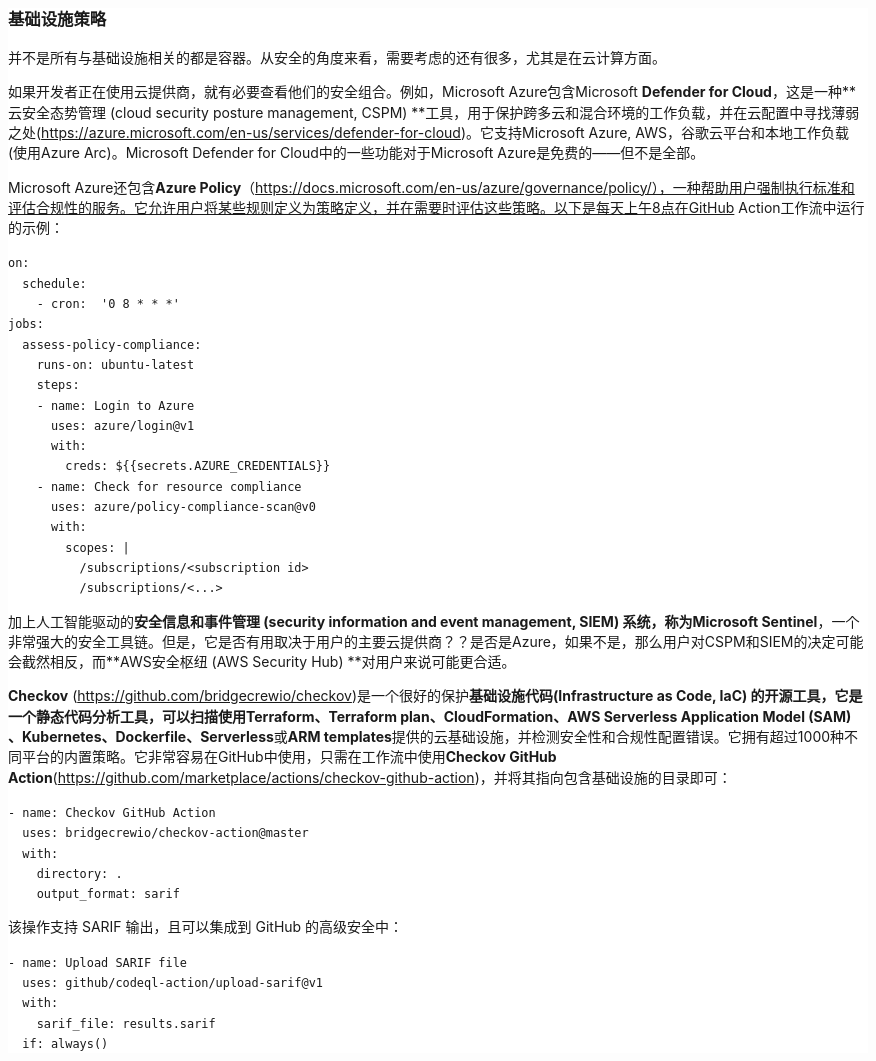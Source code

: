 ### 基础设施策略

并不是所有与基础设施相关的都是容器。从安全的角度来看，需要考虑的还有很多，尤其是在云计算方面。

如果开发者正在使用云提供商，就有必要查看他们的安全组合。例如，Microsoft Azure包含Microsoft **Defender for Cloud**，这是一种**云安全态势管理 (cloud security posture management, CSPM) **工具，用于保护跨多云和混合环境的工作负载，并在云配置中寻找薄弱之处(https://azure.microsoft.com/en-us/services/defender-for-cloud)。它支持Microsoft Azure, AWS，谷歌云平台和本地工作负载(使用Azure Arc)。Microsoft Defender for Cloud中的一些功能对于Microsoft Azure是免费的——但不是全部。

Microsoft Azure还包含**Azure Policy**（https://docs.microsoft.com/en-us/azure/governance/policy/），一种帮助用户强制执行标准和评估合规性的服务。它允许用户将某些规则定义为策略定义，并在需要时评估这些策略。以下是每天上午8点在GitHub Action工作流中运行的示例：

```
on:
  schedule:
    - cron:  '0 8 * * *'
jobs:
  assess-policy-compliance:
    runs-on: ubuntu-latest
    steps:
    - name: Login to Azure
      uses: azure/login@v1
      with:
        creds: ${{secrets.AZURE_CREDENTIALS}}
    - name: Check for resource compliance
      uses: azure/policy-compliance-scan@v0
      with:
        scopes: |
          /subscriptions/<subscription id>
          /subscriptions/<...>
```

加上人工智能驱动的**安全信息和事件管理 (security information and event management, SIEM) **系统，称为**Microsoft Sentinel**，一个非常强大的安全工具链。但是，它是否有用取决于用户的主要云提供商？？是否是Azure，如果不是，那么用户对CSPM和SIEM的决定可能会截然相反，而**AWS安全枢纽 (AWS Security Hub) **对用户来说可能更合适。

**Checkov** (https://github.com/bridgecrewio/checkov)是一个很好的保护**基础设施代码(Infrastructure as Code, IaC) **的开源工具，它是一个静态代码分析工具，可以扫描使用**Terraform、Terraform plan、CloudFormation、AWS Serverless Application Model (SAM) 、Kubernetes、Dockerfile、Serverless**或**ARM templates**提供的云基础设施，并检测安全性和合规性配置错误。它拥有超过1000种不同平台的内置策略。它非常容易在GitHub中使用，只需在工作流中使用**Checkov GitHub Action**(https://github.com/marketplace/actions/checkov-github-action)，并将其指向包含基础设施的目录即可：

```
- name: Checkov GitHub Action
  uses: bridgecrewio/checkov-action@master
  with:
    directory: .
    output_format: sarif
```

该操作支持 SARIF 输出，且可以集成到 GitHub 的高级安全中：

```
- name: Upload SARIF file
  uses: github/codeql-action/upload-sarif@v1
  with:
    sarif_file: results.sarif
  if: always()
```
